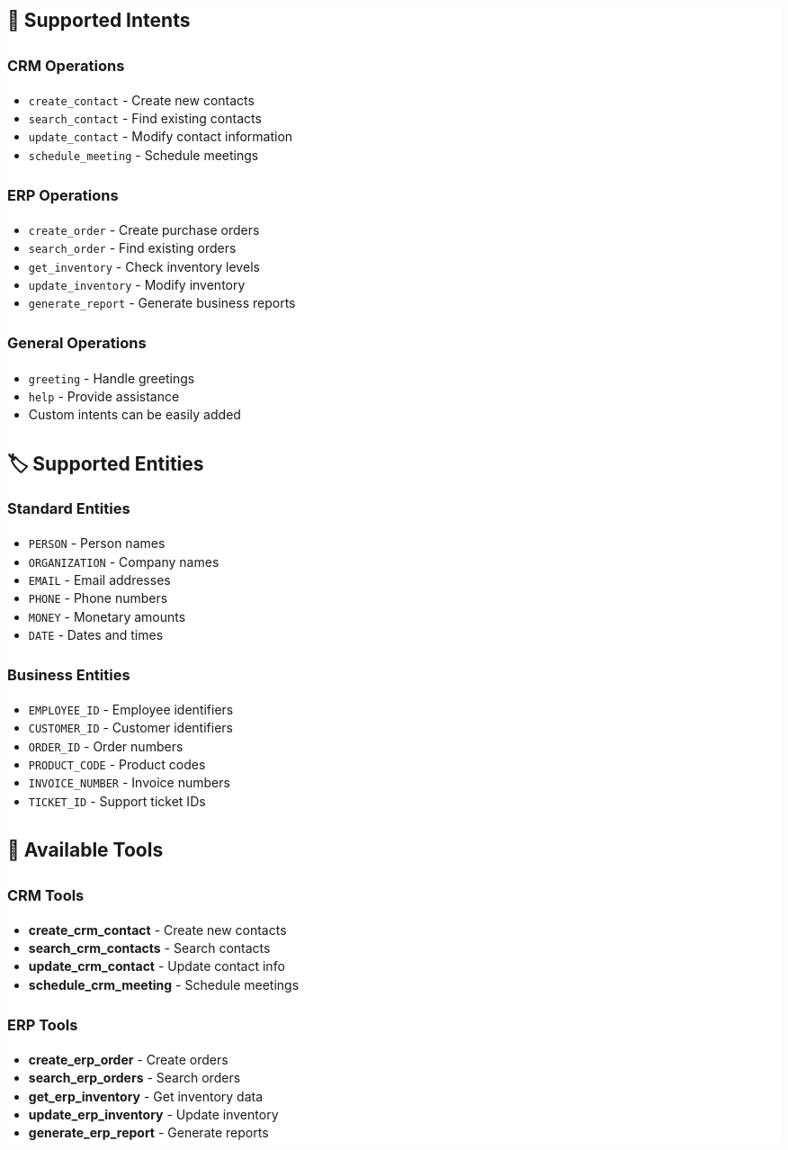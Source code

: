## 🎯 Supported Intents

### CRM Operations
- `create_contact` - Create new contacts
- `search_contact` - Find existing contacts
- `update_contact` - Modify contact information
- `schedule_meeting` - Schedule meetings

### ERP Operations
- `create_order` - Create purchase orders
- `search_order` - Find existing orders
- `get_inventory` - Check inventory levels
- `update_inventory` - Modify inventory
- `generate_report` - Generate business reports

### General Operations
- `greeting` - Handle greetings
- `help` - Provide assistance
- Custom intents can be easily added

## 🏷️ Supported Entities

### Standard Entities
- `PERSON` - Person names
- `ORGANIZATION` - Company names
- `EMAIL` - Email addresses
- `PHONE` - Phone numbers
- `MONEY` - Monetary amounts
- `DATE` - Dates and times

### Business Entities
- `EMPLOYEE_ID` - Employee identifiers
- `CUSTOMER_ID` - Customer identifiers
- `ORDER_ID` - Order numbers
- `PRODUCT_CODE` - Product codes
- `INVOICE_NUMBER` - Invoice numbers
- `TICKET_ID` - Support ticket IDs

## 🔧 Available Tools

### CRM Tools
- **create_crm_contact** - Create new contacts
- **search_crm_contacts** - Search contacts
- **update_crm_contact** - Update contact info
- **schedule_crm_meeting** - Schedule meetings

### ERP Tools
- **create_erp_order** - Create orders
- **search_erp_orders** - Search orders
- **get_erp_inventory** - Get inventory data
- **update_erp_inventory** - Update inventory
- **generate_erp_report** - Generate reports
